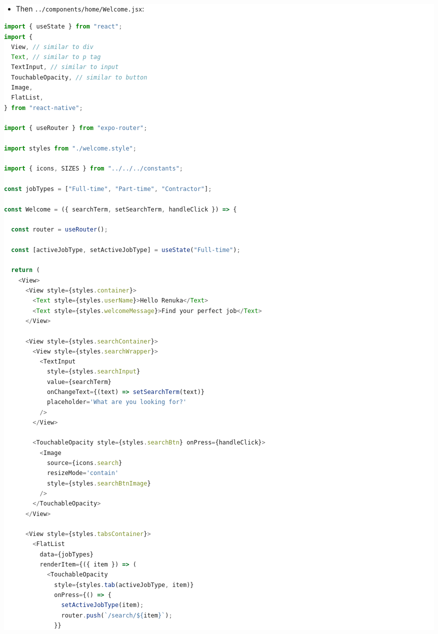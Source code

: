 ```javascript
```

- Then `../components/home/Welcome.jsx`:
```javascript
import { useState } from "react";
import {
  View, // similar to div
  Text, // similar to p tag
  TextInput, // similar to input
  TouchableOpacity, // similar to button
  Image,
  FlatList,
} from "react-native";

import { useRouter } from "expo-router";

import styles from "./welcome.style";

import { icons, SIZES } from "../../../constants";

const jobTypes = ["Full-time", "Part-time", "Contractor"];

const Welcome = ({ searchTerm, setSearchTerm, handleClick }) => {

  const router = useRouter();

  const [activeJobType, setActiveJobType] = useState("Full-time");

  return (
    <View>
      <View style={styles.container}>
        <Text style={styles.userName}>Hello Renuka</Text>
        <Text style={styles.welcomeMessage}>Find your perfect job</Text>
      </View>

      <View style={styles.searchContainer}>
        <View style={styles.searchWrapper}>
          <TextInput
            style={styles.searchInput}
            value={searchTerm}
            onChangeText={(text) => setSearchTerm(text)}
            placeholder='What are you looking for?'
          />
        </View>

        <TouchableOpacity style={styles.searchBtn} onPress={handleClick}>
          <Image
            source={icons.search}
            resizeMode='contain'
            style={styles.searchBtnImage}
          />
        </TouchableOpacity>
      </View>

      <View style={styles.tabsContainer}>
        <FlatList
          data={jobTypes}
          renderItem={({ item }) => (
            <TouchableOpacity
              style={styles.tab(activeJobType, item)}
              onPress={() => {
                setActiveJobType(item);
                router.push(`/search/${item}`);
              }}
```